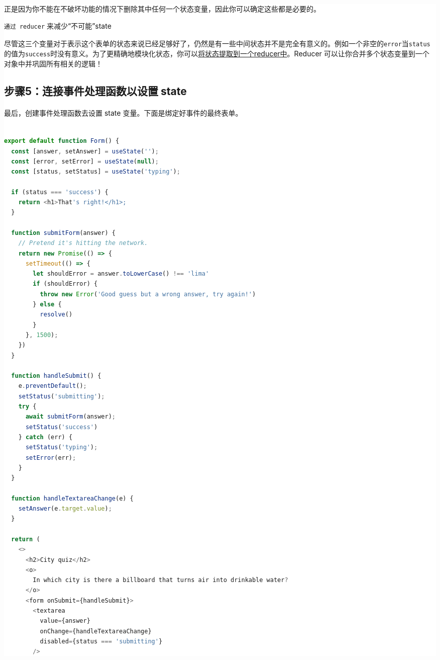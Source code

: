 正是因为你不能在不破坏功能的情况下删除其中任何一个状态变量，因此你可以确定这些都是必要的。

`通过 reducer` 来减少“不可能”state

尽管这三个变量对于表示这个表单的状态来说已经足够好了，仍然是有一些中间状态并不是完全有意义的。例如一个非空的`error`当`status`的值为`success`时没有意义。为了更精确地模块化状态，你可以[将状态提取到一个reducer中](https://zh-hans.react.dev/learn/extracting-state-logic-into-a-reducer)。Reducer 可以让你合并多个状态变量到一个对象中并巩固所有相关的逻辑！

## 步骤5：连接事件处理函数以设置 state

最后，创建事件处理函数去设置 state 变量。下面是绑定好事件的最终表单。

```js

export default function Form() {
  const [answer, setAnswer] = useState('');
  const [error, setError] = useState(null);
  const [status, setStatus] = useState('typing');

  if (status === 'success') {
    return <h1>That's right!</h1>;
  }

  function submitForm(answer) {
    // Pretend it's hitting the network.
    return new Promise(() => {
      setTimeout(() => {
        let shouldError = answer.toLowerCase() !== 'lima'
        if (shouldError) {
          throw new Error('Good guess but a wrong answer, try again!')
        } else {
          resolve()
        }
      }, 1500);
    })
  }

  function handleSubmit() {
    e.preventDefault();
    setStatus('submitting');
    try {
      await submitForm(answer);
      setStatus('success')
    } catch (err) {
      setStatus('typing');
      setError(err);
    }
  }

  function handleTextareaChange(e) {
    setAnswer(e.target.value);
  }

  return (
    <>
      <h2>City quiz</h2>
      <o>
        In which city is there a billboard that turns air into drinkable water?
      </o>
      <form onSubmit={handleSubmit}>
        <textarea
          value={answer}
          onChange={handleTextareaChange}
          disabled={status === 'submitting'}
        />
```